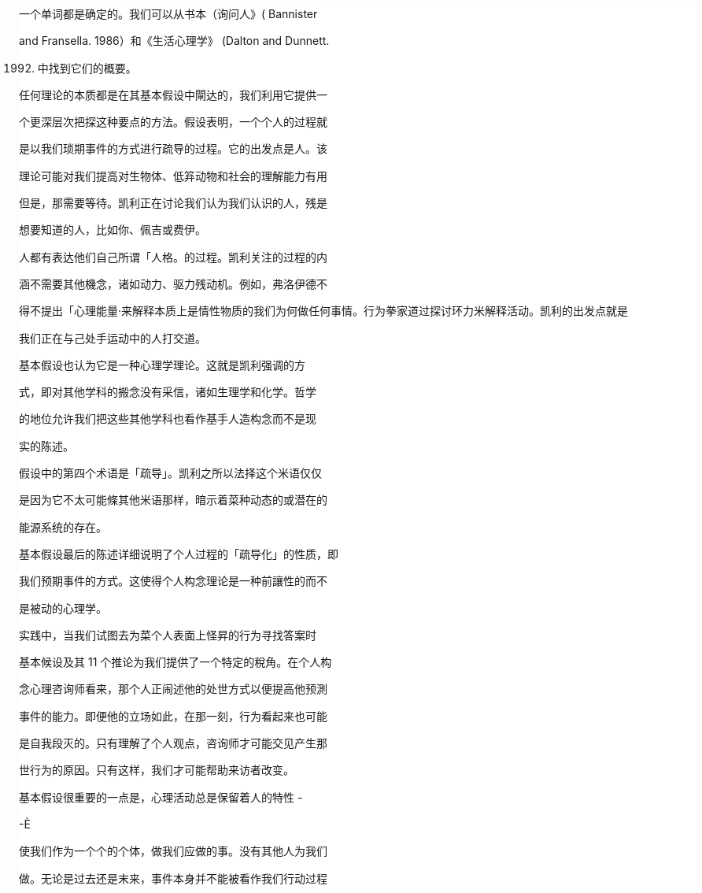 一个单词都是确定的。我们可以从书本（询问人》( Bannister

and Fransella. 1986）和《生活心理学》 (Dalton and Dunnett.

1992) 中找到它们的概要。

任何理论的本质都是在其基本假设中閘达的，我们利用它提供一

个更深层次把探这种要点的方法。假设表明，一个个人的过程就

是以我们琐期事件的方式进行疏导的过程。它的出发点是人。该

理论可能对我们提高对生物体、低笲动物和社会的理解能力有用

但是，那需要等待。凯利正在讨论我们认为我们认识的人，残是

想要知道的人，比如你、佩吉或费伊。

人都有表达他们自己所谓「人格。的过程。凯利关注的过程的内

涵不需要其他機念，诸如动力、驱力残动机。例如，弗洛伊德不

得不提出「心理能量·来解释本质上是情性物质的我们为何做任何事情。行为拳家道过探讨环力米解释活动。凯利的出发点就是

我们正在与己处手运动中的人打交道。

基本假设也认为它是一种心理学理论。这就是凯利强调的方

式，即对其他学科的搬念没有采信，诸如生理学和化学。哲学

的地位允许我们把这些其他学科也看作基手人造构念而不是现

实的陈述。

假设中的第四个术语是「疏导」。凯利之所以法择这个米语仅仅

是因为它不太可能條其他米语那样，暗示着菜种动态的或潜在的

能源系统的存在。

基本假设最后的陈述详细说明了个人过程的「疏导化」的性质，即

我们预期事件的方式。这使得个人构念理论是一种前讓性的而不

是被动的心理学。

实践中，当我们试图去为菜个人表面上怪昇的行为寻找答案时

基本候设及其 11 个推论为我们提供了一个特定的稅角。在个人构

念心理咨询师看来，那个人正闹述他的处世方式以便提高他预測

事件的能力。即便他的立场如此，在那一刻，行为看起来也可能

是自我段灭的。只有理解了个人观点，咨询师才可能交见产生那

世行为的原因。只有这样，我们才可能帮助来访者改变。

基本假设很重要的一点是，心理活动总是保留着人的特性 -

-È

使我们作为一个个的个体，做我们应做的事。没有其他人为我们

做。无论是过去还是末来，事件本身并不能被看作我们行动过程
